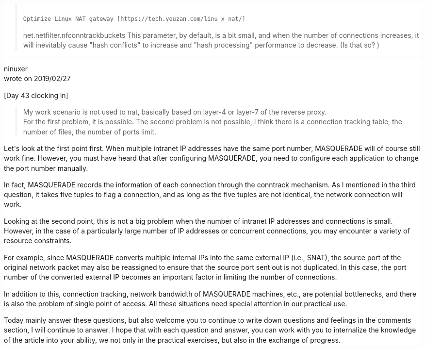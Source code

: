> ```
> 
> Optimize Linux NAT gateway [https://tech.youzan.com/linu x_nat/]
> 
> ```
> net.netfilter.nfconntrackbuckets This parameter, by default, is a bit small, and when the number of connections increases, it will inevitably cause "hash conflicts" to increase and "hash processing" performance to decrease. (Is that so? )
> ```

___

ninuxer  
wrote on 2019/02/27

[Day 43 clocking in]

> My work scenario is not used to nat, basically based on layer-4 or layer-7 of the reverse proxy.  
> For the first problem, it is possible. The second problem is not possible, I think there is a connection tracking table, the number of files, the number of ports limit.

Let's look at the first point first. When multiple intranet IP addresses have the same port number, MASQUERADE will of course still work fine. However, you must have heard that after configuring MASQUERADE, you need to configure each application to change the port number manually.

In fact, MASQUERADE records the information of each connection through the conntrack mechanism. As I mentioned in the third question, it takes five tuples to flag a connection, and as long as the five tuples are not identical, the network connection will work.

Looking at the second point, this is not a big problem when the number of intranet IP addresses and connections is small. However, in the case of a particularly large number of IP addresses or concurrent connections, you may encounter a variety of resource constraints.

For example, since MASQUERADE converts multiple internal IPs into the same external IP (i.e., SNAT), the source port of the original network packet may also be reassigned to ensure that the source port sent out is not duplicated. In this case, the port number of the converted external IP becomes an important factor in limiting the number of connections.

In addition to this, connection tracking, network bandwidth of MASQUERADE machines, etc., are potential bottlenecks, and there is also the problem of single point of access. All these situations need special attention in our practical use.

Today mainly answer these questions, but also welcome you to continue to write down questions and feelings in the comments section, I will continue to answer. I hope that with each question and answer, you can work with you to internalize the knowledge of the article into your ability, we not only in the practical exercises, but also in the exchange of progress.
